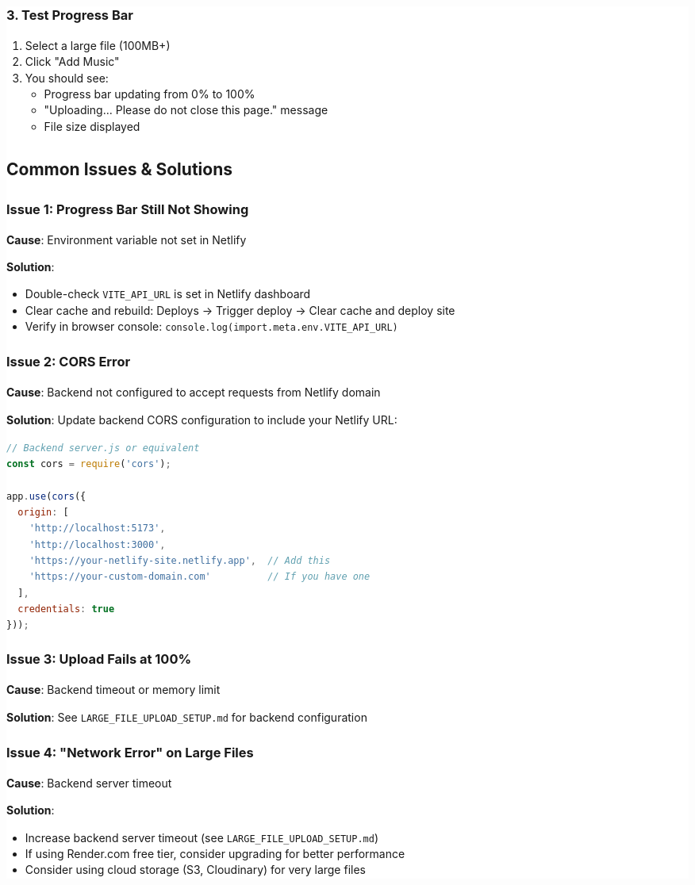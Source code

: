 ### 3. Test Progress Bar

1. Select a large file (100MB+)
2. Click "Add Music"
3. You should see:
   - Progress bar updating from 0% to 100%
   - "Uploading... Please do not close this page." message
   - File size displayed

## Common Issues & Solutions

### Issue 1: Progress Bar Still Not Showing

**Cause**: Environment variable not set in Netlify

**Solution**:
- Double-check `VITE_API_URL` is set in Netlify dashboard
- Clear cache and rebuild: Deploys → Trigger deploy → Clear cache and deploy site
- Verify in browser console: `console.log(import.meta.env.VITE_API_URL)`

### Issue 2: CORS Error

**Cause**: Backend not configured to accept requests from Netlify domain

**Solution**: Update backend CORS configuration to include your Netlify URL:

```javascript
// Backend server.js or equivalent
const cors = require('cors');

app.use(cors({
  origin: [
    'http://localhost:5173',
    'http://localhost:3000',
    'https://your-netlify-site.netlify.app',  // Add this
    'https://your-custom-domain.com'          // If you have one
  ],
  credentials: true
}));
```

### Issue 3: Upload Fails at 100%

**Cause**: Backend timeout or memory limit

**Solution**: See `LARGE_FILE_UPLOAD_SETUP.md` for backend configuration

### Issue 4: "Network Error" on Large Files

**Cause**: Backend server timeout

**Solution**: 
- Increase backend server timeout (see `LARGE_FILE_UPLOAD_SETUP.md`)
- If using Render.com free tier, consider upgrading for better performance
- Consider using cloud storage (S3, Cloudinary) for very large files
